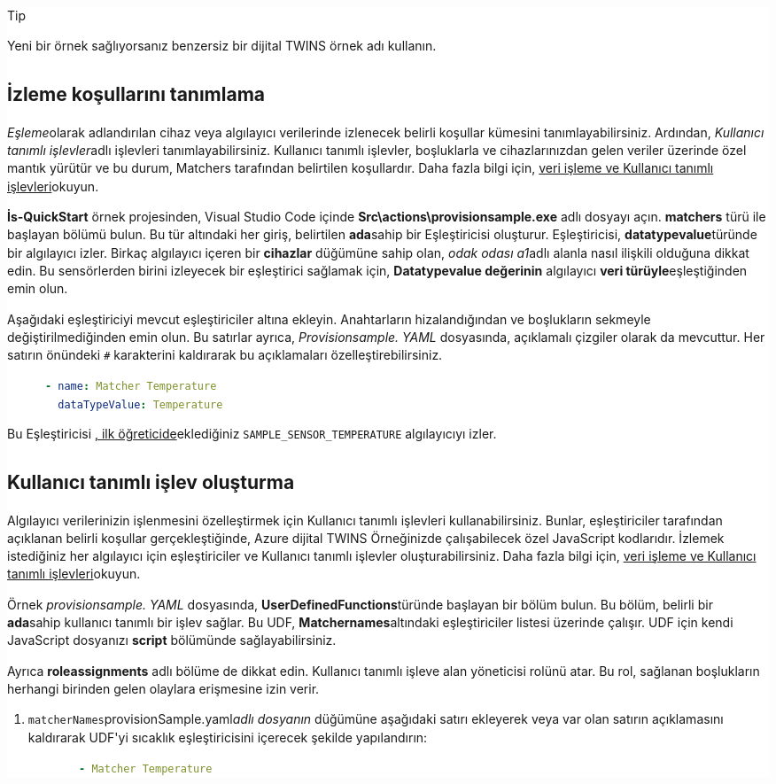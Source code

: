 > [!TIP]
> Yeni bir örnek sağlıyorsanız benzersiz bir dijital TWINS örnek adı kullanın.

## <a name="define-conditions-to-monitor"></a>İzleme koşullarını tanımlama

*Eşleme*olarak adlandırılan cihaz veya algılayıcı verilerinde izlenecek belirli koşullar kümesini tanımlayabilirsiniz. Ardından, *Kullanıcı tanımlı işlevler*adlı işlevleri tanımlayabilirsiniz. Kullanıcı tanımlı işlevler, boşluklarla ve cihazlarınızdan gelen veriler üzerinde özel mantık yürütür ve bu durum, Matchers tarafından belirtilen koşullardır. Daha fazla bilgi için, [veri işleme ve Kullanıcı tanımlı işlevleri](concepts-user-defined-functions.md)okuyun. 

**İs-QuickStart** örnek projesinden, Visual Studio Code içinde **Src\actions\provisionsample.exe** adlı dosyayı açın. **matchers** türü ile başlayan bölümü bulun. Bu tür altındaki her giriş, belirtilen **ada**sahip bir Eşleştiricisi oluşturur. Eşleştiricisi, **datatypevalue**türünde bir algılayıcı izler. Birkaç algılayıcı içeren bir **cihazlar** düğümüne sahip olan, *odak odası a1*adlı alanla nasıl ilişkili olduğuna dikkat edin. Bu sensörlerden birini izleyecek bir eşleştirici sağlamak için, **Datatypevalue değerinin** algılayıcı **veri türüyle**eşleştiğinden emin olun. 

Aşağıdaki eşleştiriciyi mevcut eşleştiriciler altına ekleyin. Anahtarların hizalandığından ve boşlukların sekmeyle değiştirilmediğinden emin olun. Bu satırlar ayrıca, *Provisionsample. YAML* dosyasında, açıklamalı çizgiler olarak da mevcuttur. Her satırın önündeki `#` karakterini kaldırarak bu açıklamaları özelleştirebilirsiniz.

```yaml
      - name: Matcher Temperature
        dataTypeValue: Temperature
```

Bu Eşleştiricisi [, ilk öğreticide](tutorial-facilities-setup.md)eklediğiniz `SAMPLE_SENSOR_TEMPERATURE` algılayıcıyı izler. 

## <a name="create-a-user-defined-function"></a>Kullanıcı tanımlı işlev oluşturma

Algılayıcı verilerinizin işlenmesini özelleştirmek için Kullanıcı tanımlı işlevleri kullanabilirsiniz. Bunlar, eşleştiriciler tarafından açıklanan belirli koşullar gerçekleştiğinde, Azure dijital TWINS Örneğinizde çalışabilecek özel JavaScript kodlarıdır. İzlemek istediğiniz her algılayıcı için eşleştiriciler ve Kullanıcı tanımlı işlevler oluşturabilirsiniz. Daha fazla bilgi için, [veri işleme ve Kullanıcı tanımlı işlevleri](concepts-user-defined-functions.md)okuyun. 

Örnek *provisionsample. YAML* dosyasında, **UserDefinedFunctions**türünde başlayan bir bölüm bulun. Bu bölüm, belirli bir **ada**sahip kullanıcı tanımlı bir işlev sağlar. Bu UDF, **Matchernames**altındaki eşleştiriciler listesi üzerinde çalışır. UDF için kendi JavaScript dosyanızı **script** bölümünde sağlayabilirsiniz.

Ayrıca **roleassignments** adlı bölüme de dikkat edin. Kullanıcı tanımlı işleve alan yöneticisi rolünü atar. Bu rol, sağlanan boşlukların herhangi birinden gelen olaylara erişmesine izin verir. 

1. `matcherNames`provisionSample.yaml*adlı dosyanın* düğümüne aşağıdaki satırı ekleyerek veya var olan satırın açıklamasını kaldırarak UDF'yi sıcaklık eşleştiricisini içerecek şekilde yapılandırın:

    ```yaml
            - Matcher Temperature
    ```
